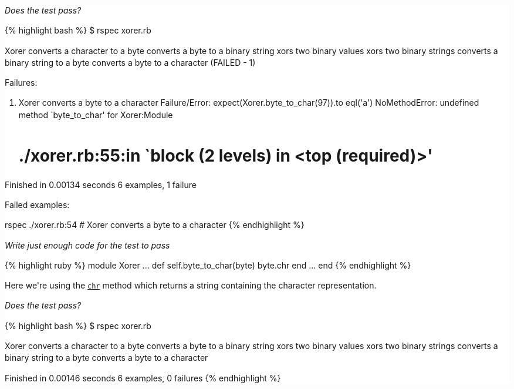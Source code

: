 _Does the test pass?_

{% highlight bash %}
$ rspec xorer.rb

Xorer
  converts a character to a byte
  converts a byte to a binary string
  xors two binary values
  xors two binary strings
  converts a binary string to a byte
  converts a byte to a character (FAILED - 1)

Failures:

  1) Xorer converts a byte to a character
     Failure/Error: expect(Xorer.byte_to_char(97)).to eql('a')
     NoMethodError:
       undefined method `byte_to_char' for Xorer:Module
     # ./xorer.rb:55:in `block (2 levels) in <top (required)>'

Finished in 0.00134 seconds
6 examples, 1 failure

Failed examples:

rspec ./xorer.rb:54 # Xorer converts a byte to a character
{% endhighlight %}

_Write just enough code for the test to pass_

{% highlight ruby %}
module Xorer
  ...
  def self.byte_to_char(byte)
    byte.chr
  end
  ...
end
{% endhighlight %}

Here we're using the <a href="http://ruby-doc.org/core-1.9.3/Integer.html#method-i-chr" target="_blank">`chr`</a> method which returns a string containing the character representation.

_Does the test pass?_

{% highlight bash %}
$ rspec xorer.rb

Xorer
  converts a character to a byte
  converts a byte to a binary string
  xors two binary values
  xors two binary strings
  converts a binary string to a byte
  converts a byte to a character

Finished in 0.00146 seconds
6 examples, 0 failures
{% endhighlight %}
